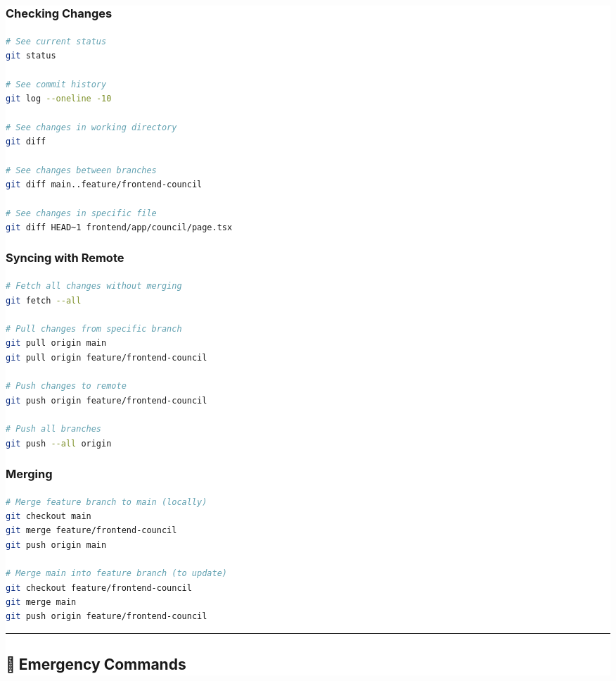 
### Checking Changes
```bash
# See current status
git status

# See commit history
git log --oneline -10

# See changes in working directory
git diff

# See changes between branches
git diff main..feature/frontend-council

# See changes in specific file
git diff HEAD~1 frontend/app/council/page.tsx
```

### Syncing with Remote
```bash
# Fetch all changes without merging
git fetch --all

# Pull changes from specific branch
git pull origin main
git pull origin feature/frontend-council

# Push changes to remote
git push origin feature/frontend-council

# Push all branches
git push --all origin
```

### Merging
```bash
# Merge feature branch to main (locally)
git checkout main
git merge feature/frontend-council
git push origin main

# Merge main into feature branch (to update)
git checkout feature/frontend-council
git merge main
git push origin feature/frontend-council
```

---

## 🚨 Emergency Commands
